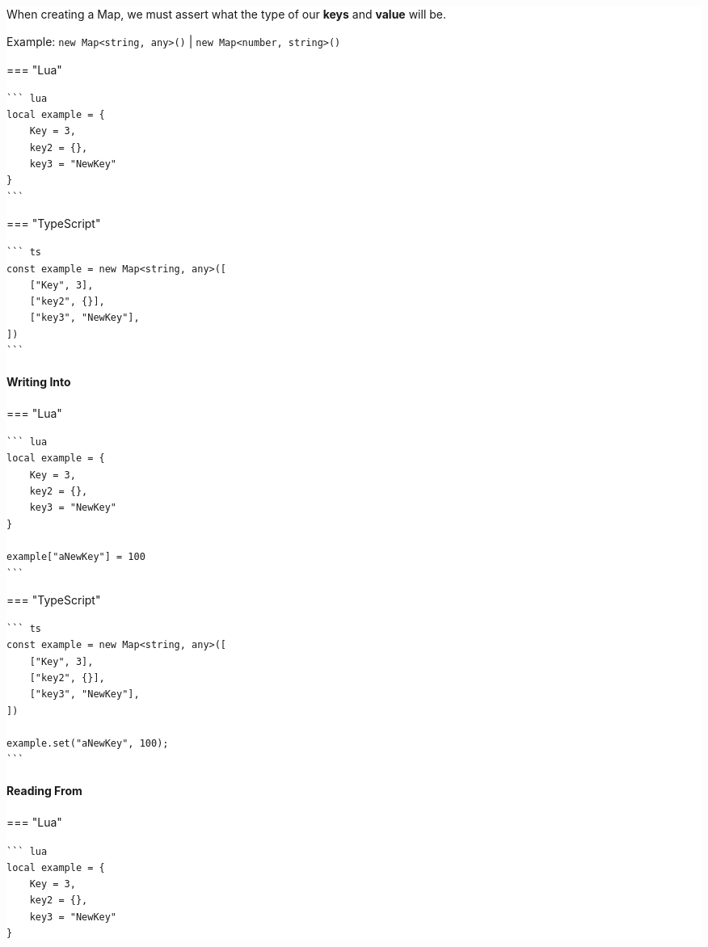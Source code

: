 When creating a Map, we must assert what the type of our **keys** and **value** will be.

Example: `new Map<string, any>()` | `new Map<number, string>()`

=== "Lua"

    ``` lua
    local example = {
        Key = 3,
        key2 = {},
        key3 = "NewKey"
    }
    ```

=== "TypeScript"

    ``` ts
    const example = new Map<string, any>([
        ["Key", 3],
        ["key2", {}],
        ["key3", "NewKey"],
    ])
    ```

#### Writing Into

=== "Lua"

    ``` lua
    local example = {
        Key = 3,
        key2 = {},
        key3 = "NewKey"
    }

    example["aNewKey"] = 100
    ```

=== "TypeScript"

    ``` ts
    const example = new Map<string, any>([
        ["Key", 3],
        ["key2", {}],
        ["key3", "NewKey"],
    ])

    example.set("aNewKey", 100);
    ```

#### Reading From

=== "Lua"

    ``` lua
    local example = {
        Key = 3,
        key2 = {},
        key3 = "NewKey"
    }
